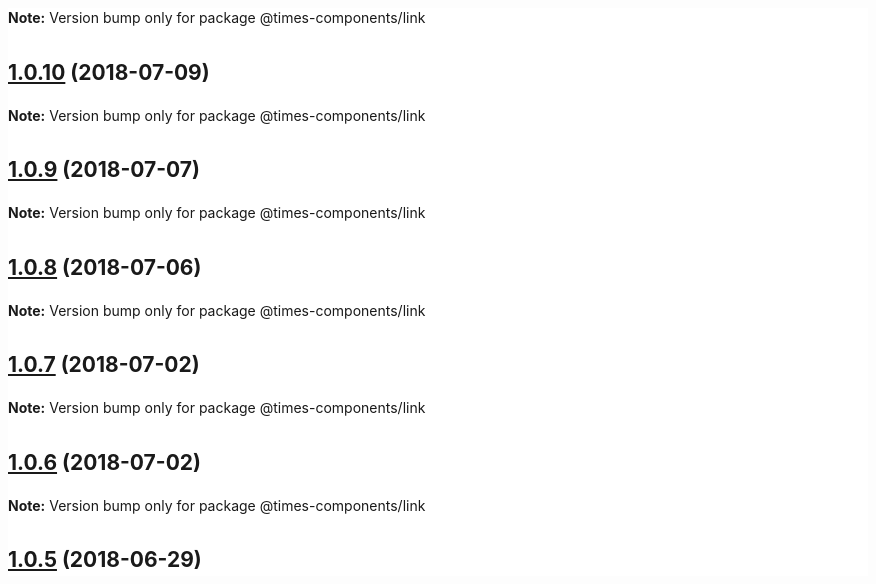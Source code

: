 


**Note:** Version bump only for package @times-components/link

<a name="1.0.10"></a>
## [1.0.10](https://github.com/newsuk/times-components/compare/@times-components/link@1.0.9...@times-components/link@1.0.10) (2018-07-09)




**Note:** Version bump only for package @times-components/link

<a name="1.0.9"></a>
## [1.0.9](https://github.com/newsuk/times-components/compare/@times-components/link@1.0.8...@times-components/link@1.0.9) (2018-07-07)




**Note:** Version bump only for package @times-components/link

<a name="1.0.8"></a>
## [1.0.8](https://github.com/newsuk/times-components/compare/@times-components/link@1.0.7...@times-components/link@1.0.8) (2018-07-06)




**Note:** Version bump only for package @times-components/link

<a name="1.0.7"></a>
## [1.0.7](https://github.com/newsuk/times-components/compare/@times-components/link@1.0.6...@times-components/link@1.0.7) (2018-07-02)




**Note:** Version bump only for package @times-components/link

<a name="1.0.6"></a>
## [1.0.6](https://github.com/newsuk/times-components/compare/@times-components/link@1.0.5...@times-components/link@1.0.6) (2018-07-02)




**Note:** Version bump only for package @times-components/link

<a name="1.0.5"></a>
## [1.0.5](https://github.com/newsuk/times-components/compare/@times-components/link@1.0.4...@times-components/link@1.0.5) (2018-06-29)
